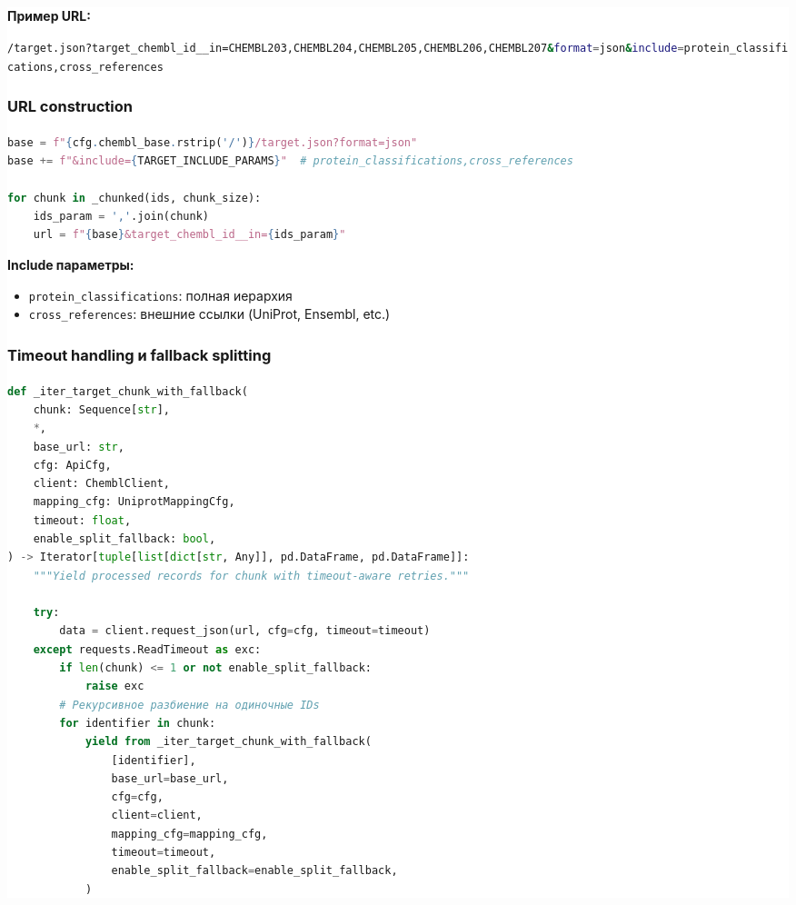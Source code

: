 **Пример URL:**
```bash
/target.json?target_chembl_id__in=CHEMBL203,CHEMBL204,CHEMBL205,CHEMBL206,CHEMBL207&format=json&include=protein_classifications,cross_references
```

### URL construction

```python
base = f"{cfg.chembl_base.rstrip('/')}/target.json?format=json"
base += f"&include={TARGET_INCLUDE_PARAMS}"  # protein_classifications,cross_references

for chunk in _chunked(ids, chunk_size):
    ids_param = ','.join(chunk)
    url = f"{base}&target_chembl_id__in={ids_param}"
```

**Include параметры:**
- `protein_classifications`: полная иерархия
- `cross_references`: внешние ссылки (UniProt, Ensembl, etc.)

### Timeout handling и fallback splitting

```python
def _iter_target_chunk_with_fallback(
    chunk: Sequence[str],
    *,
    base_url: str,
    cfg: ApiCfg,
    client: ChemblClient,
    mapping_cfg: UniprotMappingCfg,
    timeout: float,
    enable_split_fallback: bool,
) -> Iterator[tuple[list[dict[str, Any]], pd.DataFrame, pd.DataFrame]]:
    """Yield processed records for chunk with timeout-aware retries."""
    
    try:
        data = client.request_json(url, cfg=cfg, timeout=timeout)
    except requests.ReadTimeout as exc:
        if len(chunk) <= 1 or not enable_split_fallback:
            raise exc
        # Рекурсивное разбиение на одиночные IDs
        for identifier in chunk:
            yield from _iter_target_chunk_with_fallback(
                [identifier],
                base_url=base_url,
                cfg=cfg,
                client=client,
                mapping_cfg=mapping_cfg,
                timeout=timeout,
                enable_split_fallback=enable_split_fallback,
            )
```
